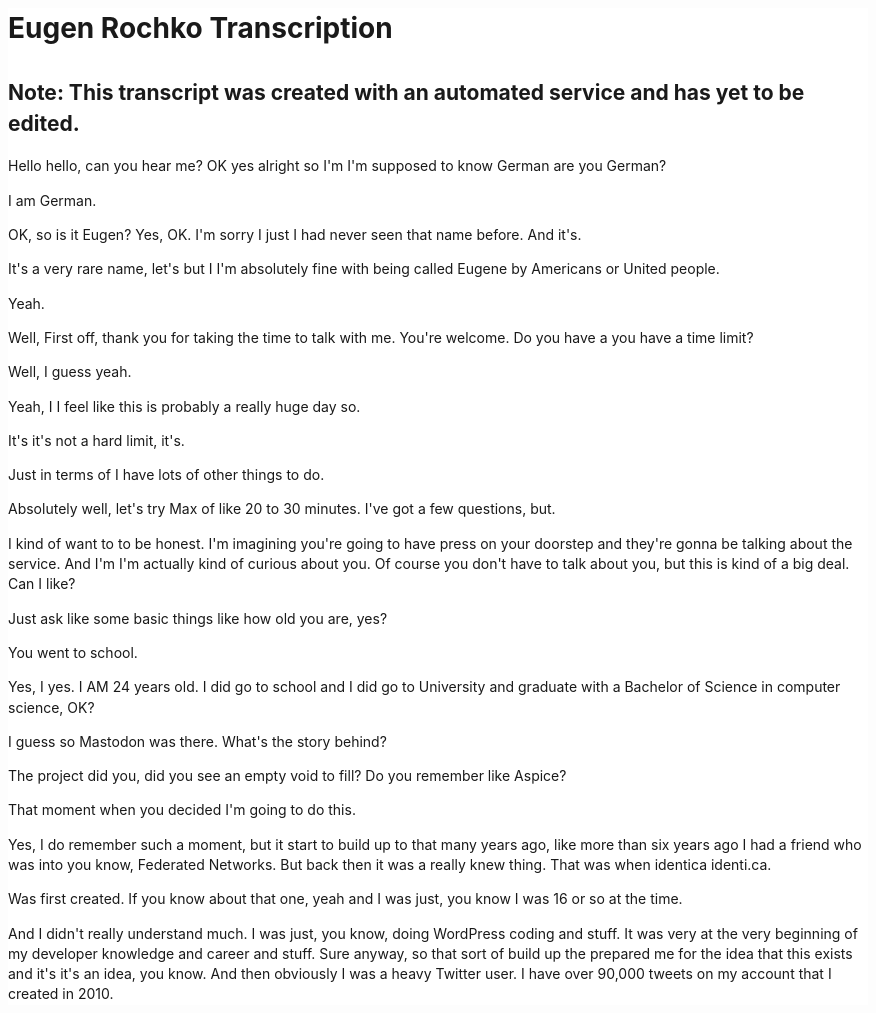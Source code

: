 # Eugen Rochko Transcription

## Note: This transcript was created with an automated service and has yet to be edited.

Hello hello, can you hear me? OK yes alright so I'm I'm supposed to know German are you German? 

I am German. 

OK, so is it Eugen? Yes, OK. I'm sorry I just I had never seen that name before. And it's. 

It's a very rare name, let's but I I'm absolutely fine with being called Eugene by Americans or United people. 

Yeah. 

Well, First off, thank you for taking the time to talk with me. You're welcome. Do you have a you have a time limit? 

Well, I guess yeah. 

Yeah, I I feel like this is probably a really huge day so. 

It's it's not a hard limit, it's. 

Just in terms of I have lots of other things to do. 

Absolutely well, let's try Max of like 20 to 30 minutes. I've got a few questions, but. 

I kind of want to to be honest. I'm imagining you're going to have press on your doorstep and they're gonna be talking about the service. And I'm I'm actually kind of curious about you. Of course you don't have to talk about you, but this is kind of a big deal. Can I like? 

Just ask like some basic things like how old you are, yes? 

You went to school. 

Yes, I yes. I AM 24 years old. I did go to school and I did go to University and graduate with a Bachelor of Science in computer science, OK? 

I guess so Mastodon was there. What's the story behind? 

The project did you, did you see an empty void to fill? Do you remember like Aspice? 

That moment when you decided I'm going to do this. 

Yes, I do remember such a moment, but it start to build up to that many years ago, like more than six years ago I had a friend who was into you know, Federated Networks. But back then it was a really knew thing. That was when identica identi.ca. 

Was first created. If you know about that one, yeah and I was just, you know I was 16 or so at the time. 

And I didn't really understand much. I was just, you know, doing WordPress coding and stuff. It was very at the very beginning of my developer knowledge and career and stuff. Sure anyway, so that sort of build up the prepared me for the idea that this exists and it's it's an idea, you know. And then obviously I was a heavy Twitter user. I have over 90,000 tweets on my account that I created in 2010. 
